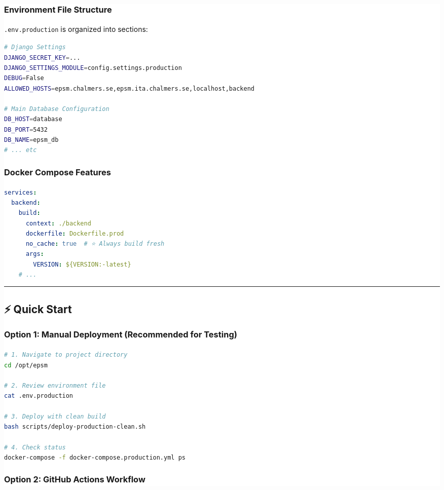 ### Environment File Structure

`.env.production` is organized into sections:

```bash
# Django Settings
DJANGO_SECRET_KEY=...
DJANGO_SETTINGS_MODULE=config.settings.production
DEBUG=False
ALLOWED_HOSTS=epsm.chalmers.se,epsm.ita.chalmers.se,localhost,backend

# Main Database Configuration
DB_HOST=database
DB_PORT=5432
DB_NAME=epsm_db
# ... etc
```

### Docker Compose Features

```yaml
services:
  backend:
    build:
      context: ./backend
      dockerfile: Dockerfile.prod
      no_cache: true  # ⭐ Always build fresh
      args:
        VERSION: ${VERSION:-latest}
    # ...
```

---

## ⚡ Quick Start

### Option 1: Manual Deployment (Recommended for Testing)

```bash
# 1. Navigate to project directory
cd /opt/epsm

# 2. Review environment file
cat .env.production

# 3. Deploy with clean build
bash scripts/deploy-production-clean.sh

# 4. Check status
docker-compose -f docker-compose.production.yml ps
```

### Option 2: GitHub Actions Workflow
